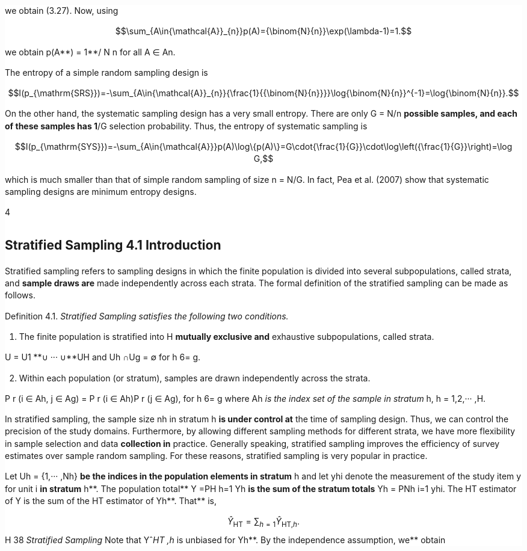 we obtain (3.27). Now, using

$$\sum_{A\in{\mathcal{A}}_{n}}p(A)={\binom{N}{n}}\exp(\lambda-1)=1.$$

we obtain p(A**) = 1**/
N
n for all A ∈ An.

The entropy of a simple random sampling design is

$$I(p_{\mathrm{SRS}})=-\sum_{A\in{\mathcal{A}}_{n}}{\frac{1}{{\binom{N}{n}}}}\log{\binom{N}{n}}^{-1}=\log{\binom{N}{n}}.$$

On the other hand, the systematic sampling design has a very small entropy. There are only G = N/n **possible samples, and each of these samples has 1**/G
selection probability. Thus, the entropy of systematic sampling is

$$I(p_{\mathrm{SYS}})=-\sum_{A\in{\mathcal{A}}}p(A)\log\{p(A)\}=G\cdot{\frac{1}{G}}\cdot\log\left({\frac{1}{G}}\right)=\log G,$$

which is much smaller than that of simple random sampling of size n = N/G. In fact, Pea et al. (2007) show that systematic sampling designs are minimum entropy designs.

4

## Stratified Sampling 4.1 Introduction

Stratified sampling refers to sampling designs in which the finite population is divided into several subpopulations, called strata, and **sample draws are** made independently across each strata. The formal definition of the stratified sampling can be made as follows.

Definition 4.1. *Stratified Sampling satisfies the following two conditions.*
1. The finite population is stratified into H **mutually exclusive and**
exhaustive subpopulations, called strata.

U = U1 **∪ ··· ∪**UH
and Uh ∩Ug = ∅ for h 6= g.

2. Within each population (or stratum), samples are drawn independently across the strata.

P r (i ∈ Ah, j ∈ Ag) = P r (i ∈ Ah)P r (j ∈ Ag), for h 6= g where Ah *is the index set of the sample in stratum* h, h = 1,2,··· ,H.

In stratified sampling, the sample size nh in stratum h **is under control at**
the time of sampling design. Thus, we can control the precision of the study domains. Furthermore, by allowing different sampling methods for different strata, we have more flexibility in sample selection and data **collection in** practice. Generally speaking, stratified sampling improves the efficiency of survey estimates over sample random sampling. For these reasons, stratified sampling is very popular in practice.

Let Uh = {1,··· ,Nh} **be the indices in the population elements in stratum**
h and let yhi denote the measurement of the study item y for unit i **in stratum**
h**. The population total** Y =PH
h=1 Yh **is the sum of the stratum totals** Yh = PNh i=1 yhi. The HT estimator of Y is the sum of the HT estimator of Yh**. That**
is,

$${\hat{Y}}_{\mathrm{HT}}=\sum_{h=1}{\hat{Y}}_{\mathrm{HT,}h}.$$
H
38 *Stratified Sampling* Note that Yˆ*HT ,h* is unbiased for Yh**. By the independence assumption, we**
obtain
